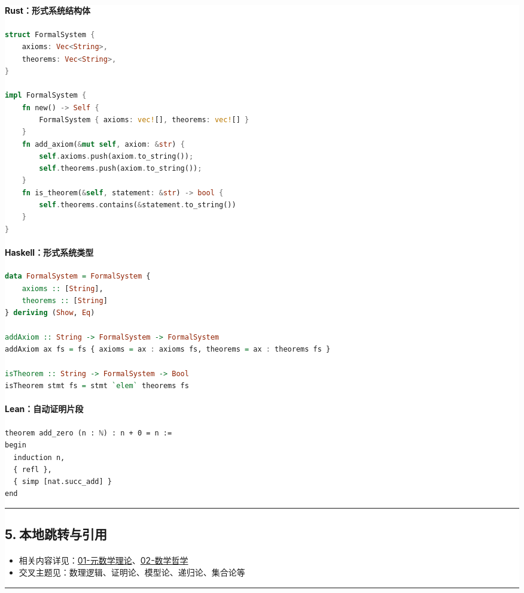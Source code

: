 #### Rust：形式系统结构体

```rust
struct FormalSystem {
    axioms: Vec<String>,
    theorems: Vec<String>,
}

impl FormalSystem {
    fn new() -> Self {
        FormalSystem { axioms: vec![], theorems: vec![] }
    }
    fn add_axiom(&mut self, axiom: &str) {
        self.axioms.push(axiom.to_string());
        self.theorems.push(axiom.to_string());
    }
    fn is_theorem(&self, statement: &str) -> bool {
        self.theorems.contains(&statement.to_string())
    }
}
```

#### Haskell：形式系统类型

```haskell
data FormalSystem = FormalSystem {
    axioms :: [String],
    theorems :: [String]
} deriving (Show, Eq)

addAxiom :: String -> FormalSystem -> FormalSystem
addAxiom ax fs = fs { axioms = ax : axioms fs, theorems = ax : theorems fs }

isTheorem :: String -> FormalSystem -> Bool
isTheorem stmt fs = stmt `elem` theorems fs
```

#### Lean：自动证明片段

```lean
theorem add_zero (n : ℕ) : n + 0 = n :=
begin
  induction n,
  { refl },
  { simp [nat.succ_add] }
end
```

---

## 5. 本地跳转与引用

- 相关内容详见：[01-元数学理论](01-元数学理论.md)、[02-数学哲学](02-数学哲学.md)
- 交叉主题见：数理逻辑、证明论、模型论、递归论、集合论等

---